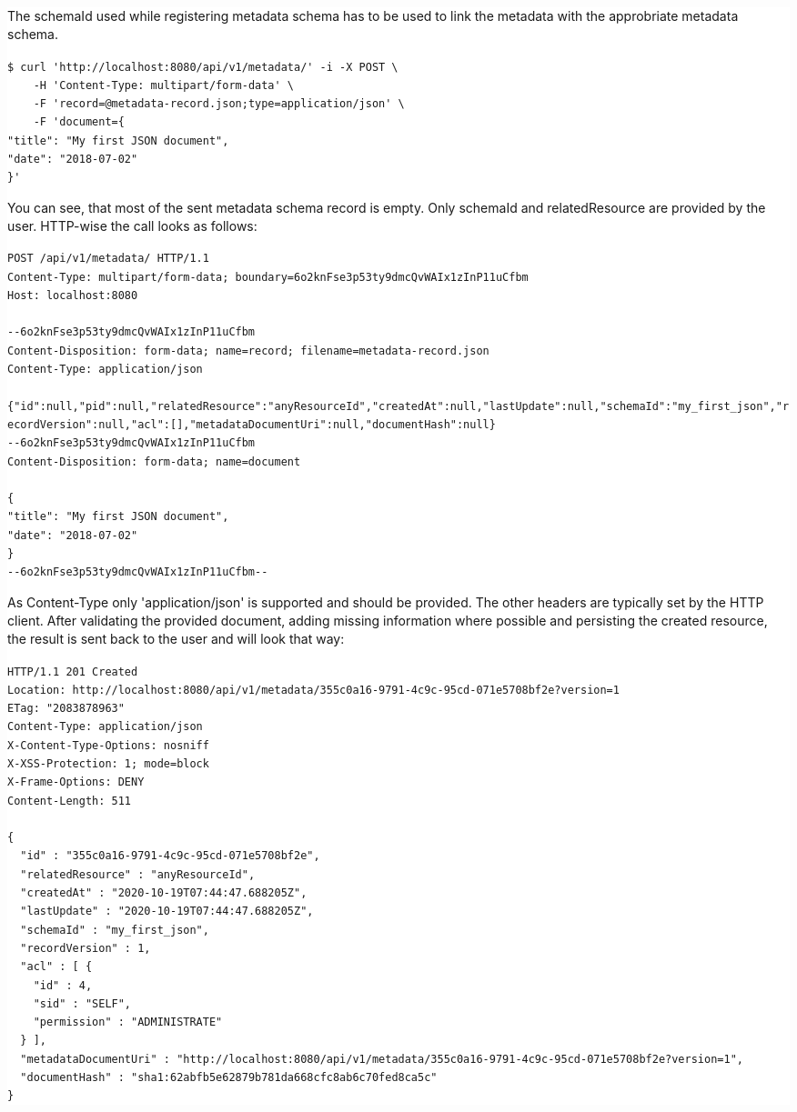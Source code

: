 The schemaId used while registering metadata schema has to be used to
link the metadata with the approbriate metadata schema.

    $ curl 'http://localhost:8080/api/v1/metadata/' -i -X POST \
        -H 'Content-Type: multipart/form-data' \
        -F 'record=@metadata-record.json;type=application/json' \
        -F 'document={
    "title": "My first JSON document",
    "date": "2018-07-02"
    }'

You can see, that most of the sent metadata schema record is empty. Only
schemaId and relatedResource are provided by the user. HTTP-wise the
call looks as follows:

    POST /api/v1/metadata/ HTTP/1.1
    Content-Type: multipart/form-data; boundary=6o2knFse3p53ty9dmcQvWAIx1zInP11uCfbm
    Host: localhost:8080

    --6o2knFse3p53ty9dmcQvWAIx1zInP11uCfbm
    Content-Disposition: form-data; name=record; filename=metadata-record.json
    Content-Type: application/json

    {"id":null,"pid":null,"relatedResource":"anyResourceId","createdAt":null,"lastUpdate":null,"schemaId":"my_first_json","recordVersion":null,"acl":[],"metadataDocumentUri":null,"documentHash":null}
    --6o2knFse3p53ty9dmcQvWAIx1zInP11uCfbm
    Content-Disposition: form-data; name=document

    {
    "title": "My first JSON document",
    "date": "2018-07-02"
    }
    --6o2knFse3p53ty9dmcQvWAIx1zInP11uCfbm--

As Content-Type only 'application/json' is supported and should be
provided. The other headers are typically set by the HTTP client. After
validating the provided document, adding missing information where
possible and persisting the created resource, the result is sent back to
the user and will look that way:

    HTTP/1.1 201 Created
    Location: http://localhost:8080/api/v1/metadata/355c0a16-9791-4c9c-95cd-071e5708bf2e?version=1
    ETag: "2083878963"
    Content-Type: application/json
    X-Content-Type-Options: nosniff
    X-XSS-Protection: 1; mode=block
    X-Frame-Options: DENY
    Content-Length: 511

    {
      "id" : "355c0a16-9791-4c9c-95cd-071e5708bf2e",
      "relatedResource" : "anyResourceId",
      "createdAt" : "2020-10-19T07:44:47.688205Z",
      "lastUpdate" : "2020-10-19T07:44:47.688205Z",
      "schemaId" : "my_first_json",
      "recordVersion" : 1,
      "acl" : [ {
        "id" : 4,
        "sid" : "SELF",
        "permission" : "ADMINISTRATE"
      } ],
      "metadataDocumentUri" : "http://localhost:8080/api/v1/metadata/355c0a16-9791-4c9c-95cd-071e5708bf2e?version=1",
      "documentHash" : "sha1:62abfb5e62879b781da668cfc8ab6c70fed8ca5c"
    }
